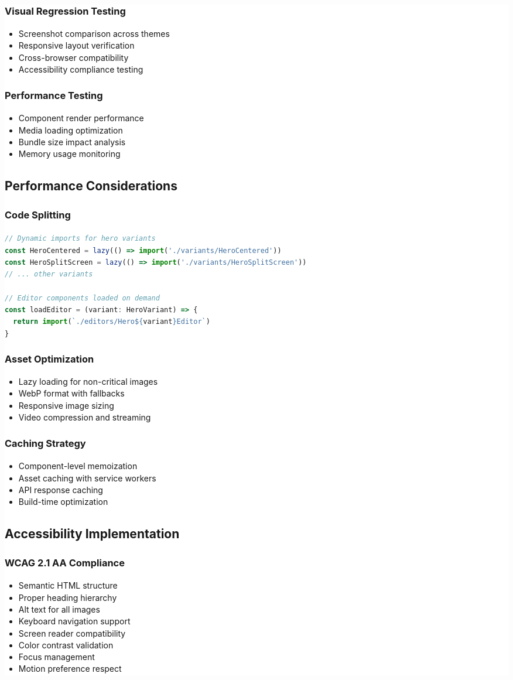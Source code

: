 ### Visual Regression Testing
- Screenshot comparison across themes
- Responsive layout verification
- Cross-browser compatibility
- Accessibility compliance testing

### Performance Testing
- Component render performance
- Media loading optimization
- Bundle size impact analysis
- Memory usage monitoring

## Performance Considerations

### Code Splitting
```typescript
// Dynamic imports for hero variants
const HeroCentered = lazy(() => import('./variants/HeroCentered'))
const HeroSplitScreen = lazy(() => import('./variants/HeroSplitScreen'))
// ... other variants

// Editor components loaded on demand
const loadEditor = (variant: HeroVariant) => {
  return import(`./editors/Hero${variant}Editor`)
}
```

### Asset Optimization
- Lazy loading for non-critical images
- WebP format with fallbacks
- Responsive image sizing
- Video compression and streaming

### Caching Strategy
- Component-level memoization
- Asset caching with service workers
- API response caching
- Build-time optimization

## Accessibility Implementation

### WCAG 2.1 AA Compliance
- Semantic HTML structure
- Proper heading hierarchy
- Alt text for all images
- Keyboard navigation support
- Screen reader compatibility
- Color contrast validation
- Focus management
- Motion preference respect
